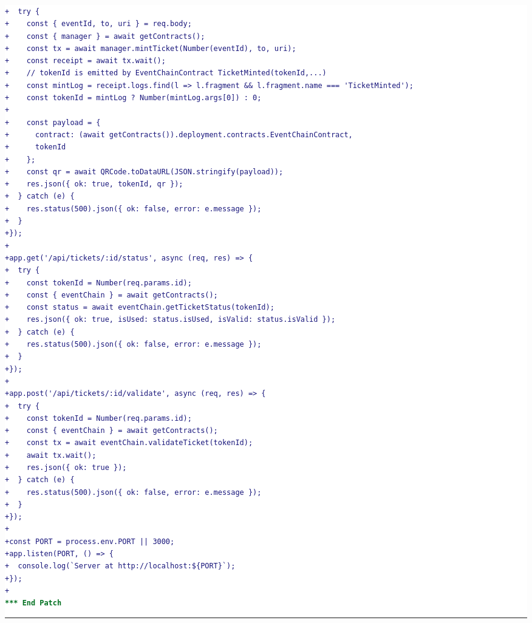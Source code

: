 ```diff
+  try {
+    const { eventId, to, uri } = req.body;
+    const { manager } = await getContracts();
+    const tx = await manager.mintTicket(Number(eventId), to, uri);
+    const receipt = await tx.wait();
+    // tokenId is emitted by EventChainContract TicketMinted(tokenId,...)
+    const mintLog = receipt.logs.find(l => l.fragment && l.fragment.name === 'TicketMinted');
+    const tokenId = mintLog ? Number(mintLog.args[0]) : 0;
+
+    const payload = {
+      contract: (await getContracts()).deployment.contracts.EventChainContract,
+      tokenId
+    };
+    const qr = await QRCode.toDataURL(JSON.stringify(payload));
+    res.json({ ok: true, tokenId, qr });
+  } catch (e) {
+    res.status(500).json({ ok: false, error: e.message });
+  }
+});
+
+app.get('/api/tickets/:id/status', async (req, res) => {
+  try {
+    const tokenId = Number(req.params.id);
+    const { eventChain } = await getContracts();
+    const status = await eventChain.getTicketStatus(tokenId);
+    res.json({ ok: true, isUsed: status.isUsed, isValid: status.isValid });
+  } catch (e) {
+    res.status(500).json({ ok: false, error: e.message });
+  }
+});
+
+app.post('/api/tickets/:id/validate', async (req, res) => {
+  try {
+    const tokenId = Number(req.params.id);
+    const { eventChain } = await getContracts();
+    const tx = await eventChain.validateTicket(tokenId);
+    await tx.wait();
+    res.json({ ok: true });
+  } catch (e) {
+    res.status(500).json({ ok: false, error: e.message });
+  }
+});
+
+const PORT = process.env.PORT || 3000;
+app.listen(PORT, () => {
+  console.log(`Server at http://localhost:${PORT}`);
+});
+
*** End Patch
```

---